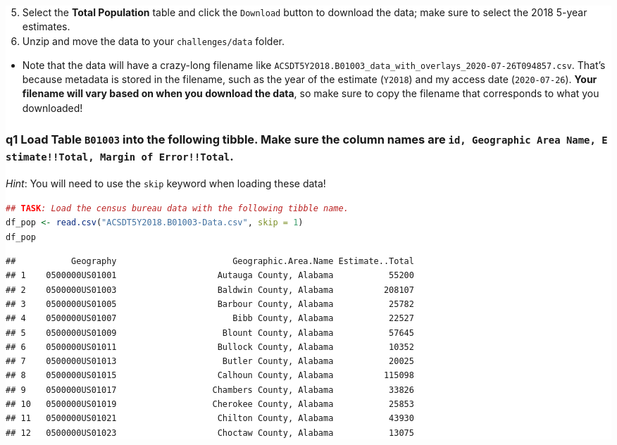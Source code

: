 5.  Select the **Total Population** table and click the `Download`
    button to download the data; make sure to select the 2018 5-year
    estimates.
6.  Unzip and move the data to your `challenges/data` folder.

- Note that the data will have a crazy-long filename like
  `ACSDT5Y2018.B01003_data_with_overlays_2020-07-26T094857.csv`. That’s
  because metadata is stored in the filename, such as the year of the
  estimate (`Y2018`) and my access date (`2020-07-26`). **Your filename
  will vary based on when you download the data**, so make sure to copy
  the filename that corresponds to what you downloaded!

### **q1** Load Table `B01003` into the following tibble. Make sure the column names are `id, Geographic Area Name, Estimate!!Total, Margin of Error!!Total`.

*Hint*: You will need to use the `skip` keyword when loading these data!

``` r
## TASK: Load the census bureau data with the following tibble name.
df_pop <- read.csv("ACSDT5Y2018.B01003-Data.csv", skip = 1)
df_pop
```

    ##           Geography                       Geographic.Area.Name Estimate..Total
    ## 1    0500000US01001                    Autauga County, Alabama           55200
    ## 2    0500000US01003                    Baldwin County, Alabama          208107
    ## 3    0500000US01005                    Barbour County, Alabama           25782
    ## 4    0500000US01007                       Bibb County, Alabama           22527
    ## 5    0500000US01009                     Blount County, Alabama           57645
    ## 6    0500000US01011                    Bullock County, Alabama           10352
    ## 7    0500000US01013                     Butler County, Alabama           20025
    ## 8    0500000US01015                    Calhoun County, Alabama          115098
    ## 9    0500000US01017                   Chambers County, Alabama           33826
    ## 10   0500000US01019                   Cherokee County, Alabama           25853
    ## 11   0500000US01021                    Chilton County, Alabama           43930
    ## 12   0500000US01023                    Choctaw County, Alabama           13075